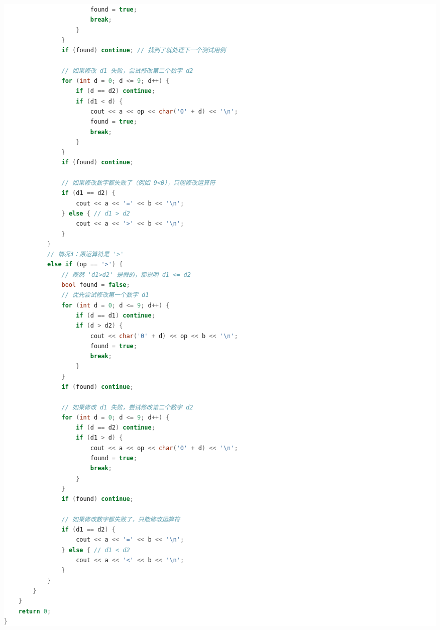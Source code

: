 ```cpp
                        found = true;
                        break;
                    }
                }
                if (found) continue; // 找到了就处理下一个测试用例
                
                // 如果修改 d1 失败，尝试修改第二个数字 d2
                for (int d = 0; d <= 9; d++) {
                    if (d == d2) continue;
                    if (d1 < d) {
                        cout << a << op << char('0' + d) << '\n';
                        found = true;
                        break;
                    }
                }
                if (found) continue;
                
                // 如果修改数字都失败了（例如 9<0），只能修改运算符
                if (d1 == d2) {
                    cout << a << '=' << b << '\n';
                } else { // d1 > d2
                    cout << a << '>' << b << '\n';
                }
            } 
            // 情况3：原运算符是 '>'
            else if (op == '>') {
                // 既然 'd1>d2' 是假的，那说明 d1 <= d2
                bool found = false;
                // 优先尝试修改第一个数字 d1
                for (int d = 0; d <= 9; d++) {
                    if (d == d1) continue;
                    if (d > d2) {
                        cout << char('0' + d) << op << b << '\n';
                        found = true;
                        break;
                    }
                }
                if (found) continue;
                
                // 如果修改 d1 失败，尝试修改第二个数字 d2
                for (int d = 0; d <= 9; d++) {
                    if (d == d2) continue;
                    if (d1 > d) {
                        cout << a << op << char('0' + d) << '\n';
                        found = true;
                        break;
                    }
                }
                if (found) continue;
                
                // 如果修改数字都失败了，只能修改运算符
                if (d1 == d2) {
                    cout << a << '=' << b << '\n';
                } else { // d1 < d2
                    cout << a << '<' << b << '\n';
                }
            }
        }
    }
    return 0;
}
```
